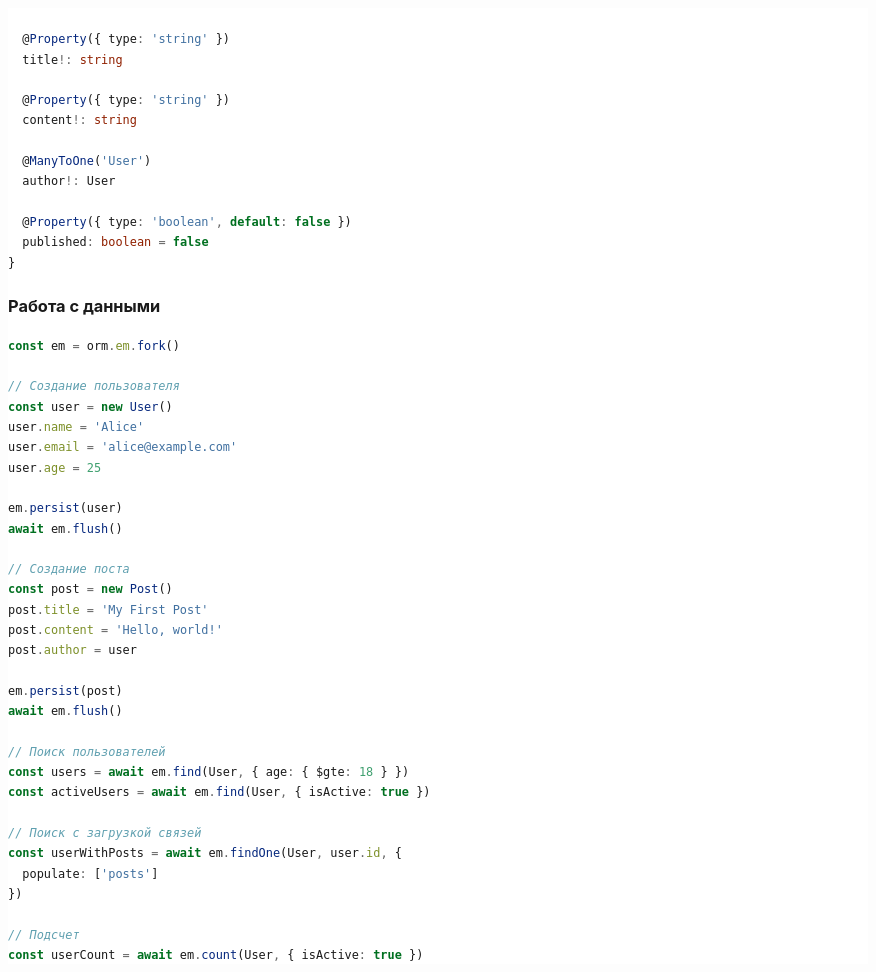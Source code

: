 ```typescript

  @Property({ type: 'string' })
  title!: string

  @Property({ type: 'string' })
  content!: string

  @ManyToOne('User')
  author!: User

  @Property({ type: 'boolean', default: false })
  published: boolean = false
}
```

### Работа с данными

```typescript
const em = orm.em.fork()

// Создание пользователя
const user = new User()
user.name = 'Alice'
user.email = 'alice@example.com'
user.age = 25

em.persist(user)
await em.flush()

// Создание поста
const post = new Post()
post.title = 'My First Post'
post.content = 'Hello, world!'
post.author = user

em.persist(post)
await em.flush()

// Поиск пользователей
const users = await em.find(User, { age: { $gte: 18 } })
const activeUsers = await em.find(User, { isActive: true })

// Поиск с загрузкой связей
const userWithPosts = await em.findOne(User, user.id, {
  populate: ['posts']
})

// Подсчет
const userCount = await em.count(User, { isActive: true })
```
